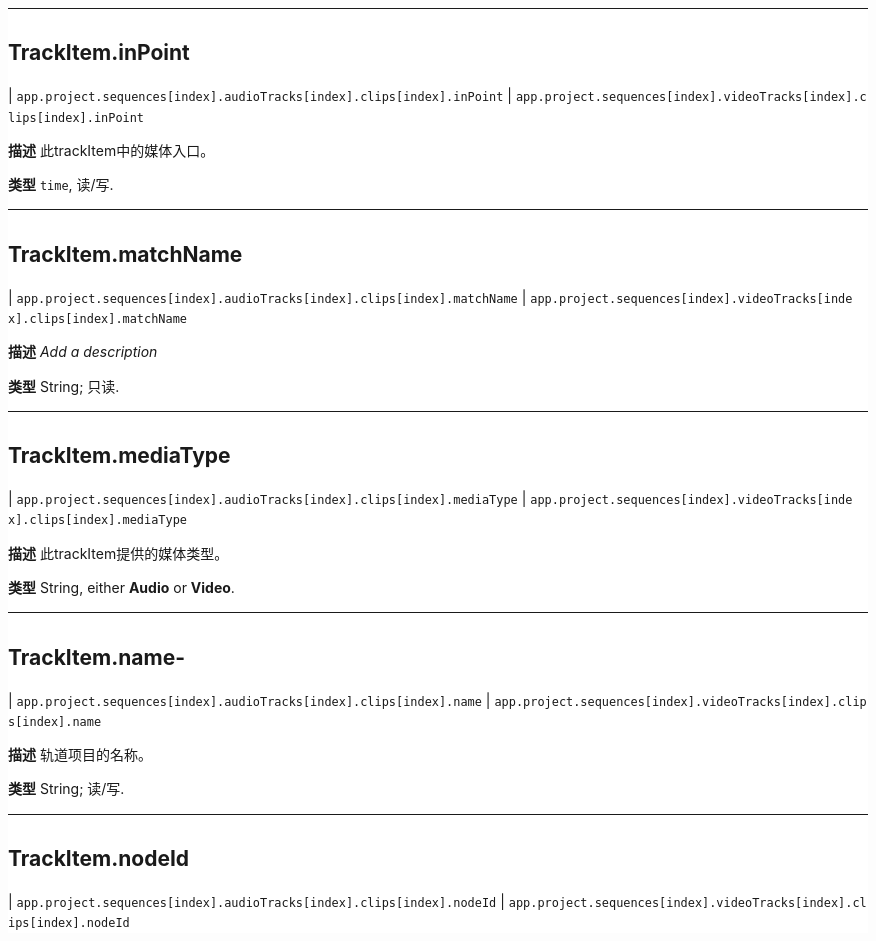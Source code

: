 ----
## TrackItem.inPoint
|   ``app.project.sequences[index].audioTracks[index].clips[index].inPoint``
|   ``app.project.sequences[index].videoTracks[index].clips[index].inPoint``

**描述**
此trackItem中的媒体入口。

**类型**
`time`, 读/写.

----
## TrackItem.matchName
|   ``app.project.sequences[index].audioTracks[index].clips[index].matchName``
|   ``app.project.sequences[index].videoTracks[index].clips[index].matchName``

**描述**
*Add a description*

**类型**
String; 只读.

----
## TrackItem.mediaType
|   ``app.project.sequences[index].audioTracks[index].clips[index].mediaType``
|   ``app.project.sequences[index].videoTracks[index].clips[index].mediaType``

**描述**
此trackItem提供的媒体类型。

**类型**
String, either **Audio** or **Video**.

----
## TrackItem.name-
|   ``app.project.sequences[index].audioTracks[index].clips[index].name``
|   ``app.project.sequences[index].videoTracks[index].clips[index].name``

**描述**
轨道项目的名称。

**类型**
String; 读/写.

----
## TrackItem.nodeId
|   ``app.project.sequences[index].audioTracks[index].clips[index].nodeId``
|   ``app.project.sequences[index].videoTracks[index].clips[index].nodeId``
